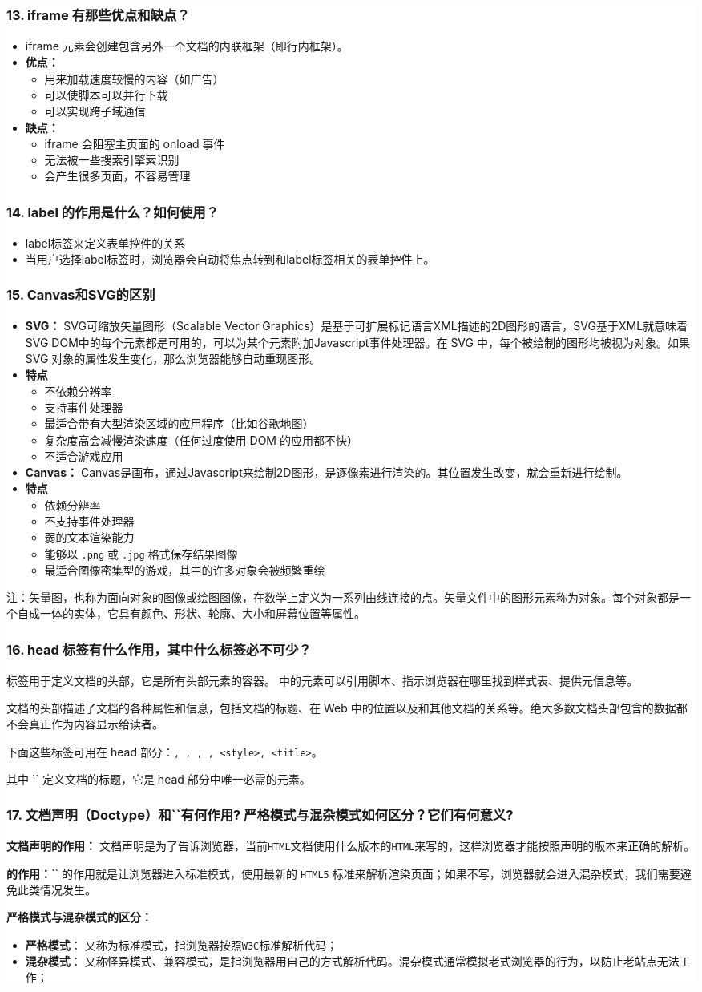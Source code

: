 ### 13. **iframe 有那些优点和缺点？**
- iframe 元素会创建包含另外一个文档的内联框架（即行内框架）。
- **优点：**
  - 用来加载速度较慢的内容（如广告）
  - 可以使脚本可以并行下载
  - 可以实现跨子域通信
- **缺点：**
  - iframe 会阻塞主页面的 onload 事件
  - 无法被一些搜索引擎索识别
  - 会产生很多页面，不容易管理

### 14. label 的作用是什么？如何使用？
- label标签来定义表单控件的关系
- 当用户选择label标签时，浏览器会自动将焦点转到和label标签相关的表单控件上。

### 15. Canvas和SVG的区别
- **SVG：** SVG可缩放矢量图形（Scalable Vector Graphics）是基于可扩展标记语言XML描述的2D图形的语言，SVG基于XML就意味着SVG DOM中的每个元素都是可用的，可以为某个元素附加Javascript事件处理器。在 SVG 中，每个被绘制的图形均被视为对象。如果 SVG 对象的属性发生变化，那么浏览器能够自动重现图形。
- **特点**
  - 不依赖分辨率
  - 支持事件处理器
  - 最适合带有大型渲染区域的应用程序（比如谷歌地图）
  - 复杂度高会减慢渲染速度（任何过度使用 DOM 的应用都不快）
  - 不适合游戏应用
- **Canvas：** Canvas是画布，通过Javascript来绘制2D图形，是逐像素进行渲染的。其位置发生改变，就会重新进行绘制。
- **特点**
  - 依赖分辨率
  - 不支持事件处理器
  - 弱的文本渲染能力
  - 能够以 `.png` 或 `.jpg` 格式保存结果图像
  - 最适合图像密集型的游戏，其中的许多对象会被频繁重绘

注：矢量图，也称为面向对象的图像或绘图图像，在数学上定义为一系列由线连接的点。矢量文件中的图形元素称为对象。每个对象都是一个自成一体的实体，它具有颜色、形状、轮廓、大小和屏幕位置等属性。

### 16. head 标签有什么作用，其中什么标签必不可少？

 标签用于定义文档的头部，它是所有头部元素的容器。 中的元素可以引用脚本、指示浏览器在哪里找到样式表、提供元信息等。 

文档的头部描述了文档的各种属性和信息，包括文档的标题、在 Web 中的位置以及和其他文档的关系等。绝大多数文档头部包含的数据都不会真正作为内容显示给读者。

下面这些标签可用在 head 部分：`, , , , <style>, <title>`。

其中 `` 定义文档的标题，它是 head 部分中唯一必需的元素。

### 17. 文档声明（Doctype）和``有何作用? 严格模式与混杂模式如何区分？它们有何意义?

**文档声明的作用：** 文档声明是为了告诉浏览器，当前`HTML`文档使用什么版本的`HTML`来写的，这样浏览器才能按照声明的版本来正确的解析。

**的作用：**`` 的作用就是让浏览器进入标准模式，使用最新的 `HTML5` 标准来解析渲染页面；如果不写，浏览器就会进入混杂模式，我们需要避免此类情况发生。

**严格模式与混杂模式的区分：**

- **严格模式**： 又称为标准模式，指浏览器按照`W3C`标准解析代码；
- **混杂模式**： 又称怪异模式、兼容模式，是指浏览器用自己的方式解析代码。混杂模式通常模拟老式浏览器的行为，以防止老站点无法工作；
